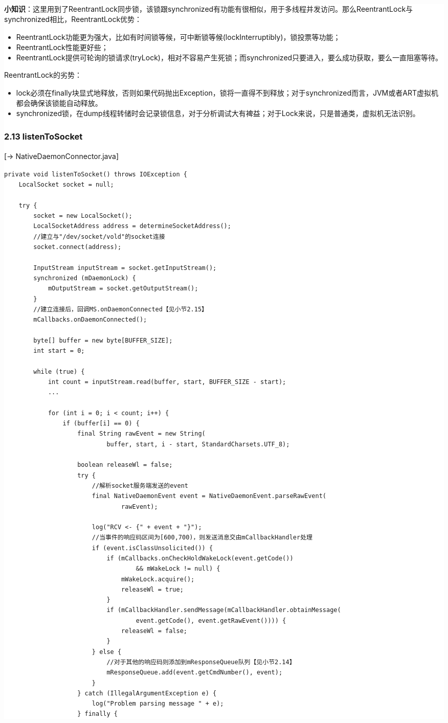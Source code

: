 **小知识**：这里用到了ReentrantLock同步锁，该锁跟synchronized有功能有很相似，用于多线程并发访问。那么ReentrantLock与synchronized相比，ReentrantLock优势：

- ReentrantLock功能更为强大，比如有时间锁等候，可中断锁等候(lockInterruptibly)，锁投票等功能；
- ReentrantLock性能更好些；
- ReentrantLock提供可轮询的锁请求(tryLock)，相对不容易产生死锁；而synchronized只要进入，要么成功获取，要么一直阻塞等待。

ReentrantLock的劣势：

- lock必须在finally块显式地释放，否则如果代码抛出Exception，锁将一直得不到释放；对于synchronized而言，JVM或者ART虚拟机都会确保该锁能自动释放。
- synchronized锁，在dump线程转储时会记录锁信息，对于分析调试大有裨益；对于Lock来说，只是普通类，虚拟机无法识别。

### 2.13 listenToSocket
[-> NativeDaemonConnector.java]

    private void listenToSocket() throws IOException {
        LocalSocket socket = null;

        try {
            socket = new LocalSocket();
            LocalSocketAddress address = determineSocketAddress();
            //建立与"/dev/socket/vold"的socket连接
            socket.connect(address);

            InputStream inputStream = socket.getInputStream();
            synchronized (mDaemonLock) {
                mOutputStream = socket.getOutputStream();
            }
            //建立连接后，回调MS.onDaemonConnected【见小节2.15】
            mCallbacks.onDaemonConnected();

            byte[] buffer = new byte[BUFFER_SIZE];
            int start = 0;

            while (true) {
                int count = inputStream.read(buffer, start, BUFFER_SIZE - start);
                ...

                for (int i = 0; i < count; i++) {
                    if (buffer[i] == 0) {
                        final String rawEvent = new String(
                                buffer, start, i - start, StandardCharsets.UTF_8);

                        boolean releaseWl = false;
                        try {
                            //解析socket服务端发送的event
                            final NativeDaemonEvent event = NativeDaemonEvent.parseRawEvent(
                                    rawEvent);

                            log("RCV <- {" + event + "}");
                            //当事件的响应码区间为[600,700)，则发送消息交由mCallbackHandler处理
                            if (event.isClassUnsolicited()) {
                                if (mCallbacks.onCheckHoldWakeLock(event.getCode())
                                        && mWakeLock != null) {
                                    mWakeLock.acquire();
                                    releaseWl = true;
                                }
                                if (mCallbackHandler.sendMessage(mCallbackHandler.obtainMessage(
                                        event.getCode(), event.getRawEvent()))) {
                                    releaseWl = false;
                                }
                            } else {
                                //对于其他的响应码则添加到mResponseQueue队列【见小节2.14】
                                mResponseQueue.add(event.getCmdNumber(), event);
                            }
                        } catch (IllegalArgumentException e) {
                            log("Problem parsing message " + e);
                        } finally {